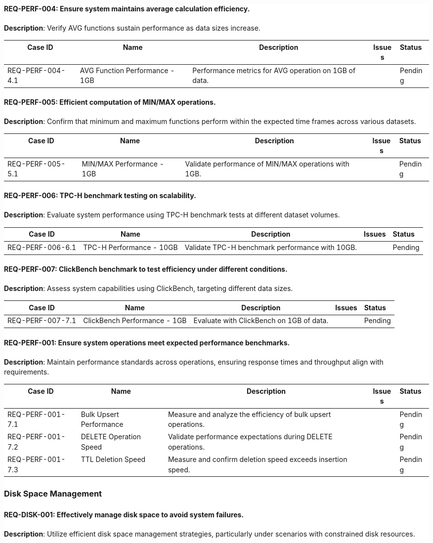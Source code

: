#### REQ-PERF-004: Ensure system maintains average calculation efficiency.
**Description**: Verify AVG functions sustain performance as data sizes increase.

| Case ID | Name | Description | Issues |  Status |
|---------|------|-------------|--------|:--------|
| REQ-PERF-004-4.1 | AVG Function Performance - 1GB | Performance metrics for AVG operation on 1GB of data. |  | Pending |

#### REQ-PERF-005: Efficient computation of MIN/MAX operations.
**Description**: Confirm that minimum and maximum functions perform within the expected time frames across various datasets.

| Case ID | Name | Description | Issues |  Status |
|---------|------|-------------|--------|:--------|
| REQ-PERF-005-5.1 | MIN/MAX Performance - 1GB | Validate performance of MIN/MAX operations with 1GB. |  | Pending |

#### REQ-PERF-006: TPC-H benchmark testing on scalability.
**Description**: Evaluate system performance using TPC-H benchmark tests at different dataset volumes.

| Case ID | Name | Description | Issues |  Status |
|---------|------|-------------|--------|:--------|
| REQ-PERF-006-6.1 | TPC-H Performance - 10GB | Validate TPC\-H benchmark performance with 10GB. |  | Pending |

#### REQ-PERF-007: ClickBench benchmark to test efficiency under different conditions.
**Description**: Assess system capabilities using ClickBench, targeting different data sizes.

| Case ID | Name | Description | Issues |  Status |
|---------|------|-------------|--------|:--------|
| REQ-PERF-007-7.1 | ClickBench Performance - 1GB | Evaluate with ClickBench on 1GB of data. |  | Pending |

#### REQ-PERF-001: Ensure system operations meet expected performance benchmarks.
**Description**: Maintain performance standards across operations, ensuring response times and throughput align with requirements.

| Case ID | Name | Description | Issues |  Status |
|---------|------|-------------|--------|:--------|
| REQ-PERF-001-7.1 | Bulk Upsert Performance | Measure and analyze the efficiency of bulk upsert operations. |  | Pending |
| REQ-PERF-001-7.2 | DELETE Operation Speed | Validate performance expectations during DELETE operations. |  | Pending |
| REQ-PERF-001-7.3 | TTL Deletion Speed | Measure and confirm deletion speed exceeds insertion speed. |  | Pending |

### Disk Space Management
#### REQ-DISK-001: Effectively manage disk space to avoid system failures.
**Description**: Utilize efficient disk space management strategies, particularly under scenarios with constrained disk resources.
